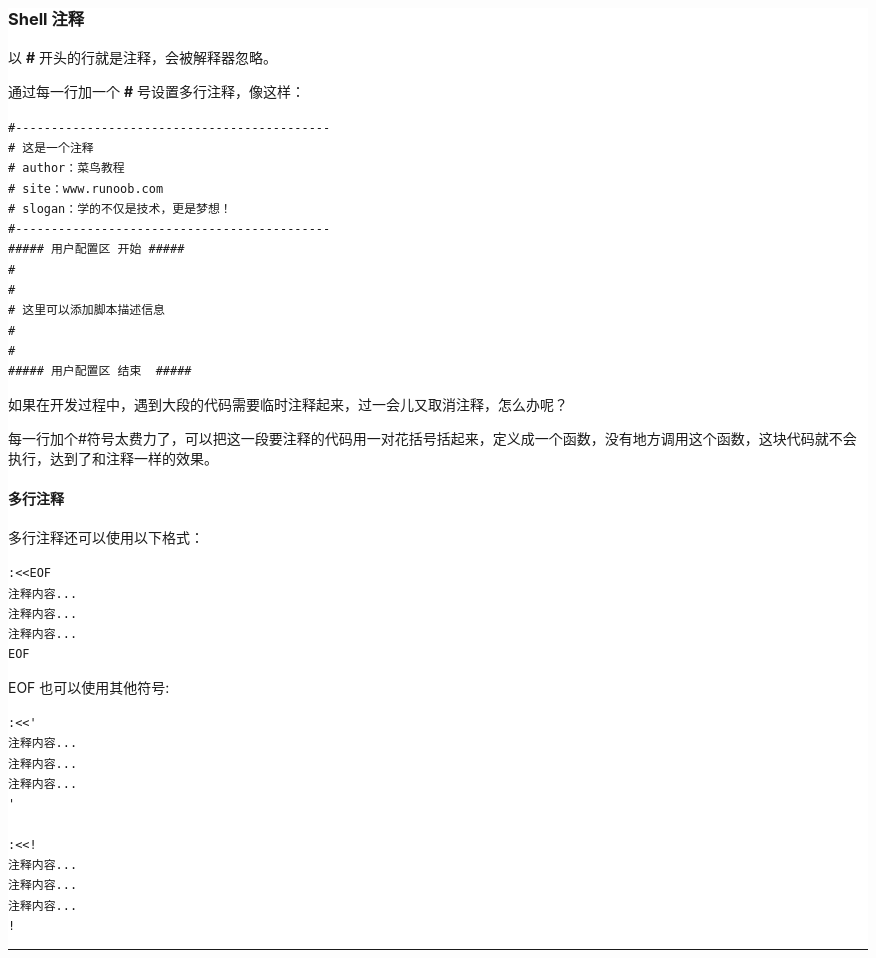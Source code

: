 
### Shell 注释

以 **#** 开头的行就是注释，会被解释器忽略。

 通过每一行加一个 **#** 号设置多行注释，像这样： 

```shell
#--------------------------------------------
# 这是一个注释
# author：菜鸟教程
# site：www.runoob.com
# slogan：学的不仅是技术，更是梦想！
#--------------------------------------------
##### 用户配置区 开始 #####
#
#
# 这里可以添加脚本描述信息
# 
#
##### 用户配置区 结束  #####
```

 如果在开发过程中，遇到大段的代码需要临时注释起来，过一会儿又取消注释，怎么办呢？

每一行加个#符号太费力了，可以把这一段要注释的代码用一对花括号括起来，定义成一个函数，没有地方调用这个函数，这块代码就不会执行，达到了和注释一样的效果。 

#### 多行注释 

多行注释还可以使用以下格式：

```shell
:<<EOF
注释内容...
注释内容...
注释内容...
EOF
```

EOF 也可以使用其他符号:

```shell
:<<'
注释内容...
注释内容...
注释内容...
'

:<<!
注释内容...
注释内容...
注释内容...
!
```

------
